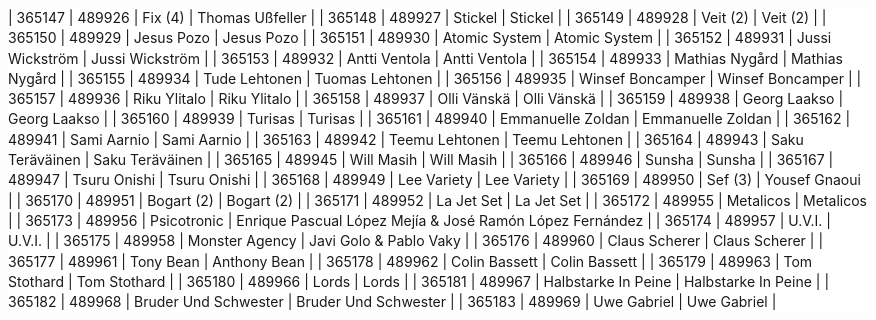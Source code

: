 | 365147 | 489926 | Fix (4) | Thomas Ußfeller |
| 365148 | 489927 | Stickel | Stickel |
| 365149 | 489928 | Veit (2) | Veit (2) |
| 365150 | 489929 | Jesus Pozo | Jesus Pozo |
| 365151 | 489930 | Atomic System | Atomic System |
| 365152 | 489931 | Jussi Wickström | Jussi Wickström |
| 365153 | 489932 | Antti Ventola | Antti Ventola |
| 365154 | 489933 | Mathias Nygård | Mathias Nygård |
| 365155 | 489934 | Tude Lehtonen | Tuomas Lehtonen |
| 365156 | 489935 | Winsef Boncamper | Winsef Boncamper |
| 365157 | 489936 | Riku Ylitalo | Riku Ylitalo |
| 365158 | 489937 | Olli Vänskä | Olli Vänskä |
| 365159 | 489938 | Georg Laakso | Georg Laakso |
| 365160 | 489939 | Turisas | Turisas |
| 365161 | 489940 | Emmanuelle Zoldan | Emmanuelle Zoldan |
| 365162 | 489941 | Sami Aarnio | Sami Aarnio |
| 365163 | 489942 | Teemu Lehtonen | Teemu Lehtonen |
| 365164 | 489943 | Saku Teräväinen | Saku Teräväinen |
| 365165 | 489945 | Will Masih | Will Masih |
| 365166 | 489946 | Sunsha | Sunsha |
| 365167 | 489947 | Tsuru Onishi | Tsuru Onishi |
| 365168 | 489949 | Lee Variety | Lee Variety |
| 365169 | 489950 | Sef (3) | Yousef Gnaoui |
| 365170 | 489951 | Bogart (2) | Bogart (2) |
| 365171 | 489952 | La Jet Set | La Jet Set |
| 365172 | 489955 | Metalicos | Metalicos |
| 365173 | 489956 | Psicotronic | Enrique Pascual López Mejía & José Ramón López Fernández |
| 365174 | 489957 | U.V.I. | U.V.I. |
| 365175 | 489958 | Monster Agency | Javi Golo & Pablo Vaky |
| 365176 | 489960 | Claus Scherer | Claus Scherer |
| 365177 | 489961 | Tony Bean | Anthony Bean |
| 365178 | 489962 | Colin Bassett | Colin Bassett |
| 365179 | 489963 | Tom Stothard | Tom Stothard |
| 365180 | 489966 | Lords | Lords |
| 365181 | 489967 | Halbstarke In Peine | Halbstarke In Peine |
| 365182 | 489968 | Bruder Und Schwester | Bruder Und Schwester |
| 365183 | 489969 | Uwe Gabriel | Uwe Gabriel |